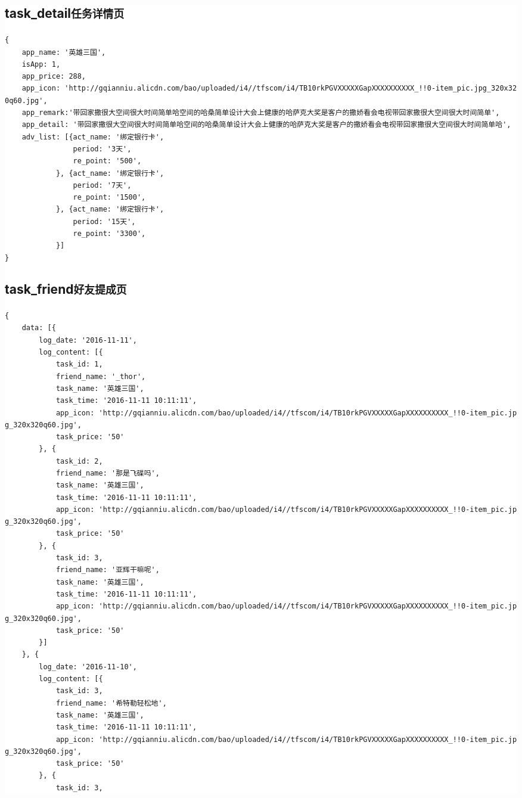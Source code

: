 task_detail`任务详情页`
-
    {
        app_name: '英雄三国',
        isApp: 1,
        app_price: 288,
        app_icon: 'http://gqianniu.alicdn.com/bao/uploaded/i4//tfscom/i4/TB10rkPGVXXXXXGapXXXXXXXXXX_!!0-item_pic.jpg_320x320q60.jpg',
        app_remark:'带回家撒很大空间很大时间简单哈空间的哈桑简单设计大会上健康的哈萨克大奖是客户的撒娇看会电视带回家撒很大空间很大时间简单',
        app_detail: '带回家撒很大空间很大时间简单哈空间的哈桑简单设计大会上健康的哈萨克大奖是客户的撒娇看会电视带回家撒很大空间很大时间简单哈',
        adv_list: [{act_name: '绑定银行卡',
                    period: '3天',
                    re_point: '500',
                }, {act_name: '绑定银行卡',
                    period: '7天',
                    re_point: '1500',
                }, {act_name: '绑定银行卡',
                    period: '15天',
                    re_point: '3300',
                }]
    }

task_friend`好友提成页`
-
    {
        data: [{
            log_date: '2016-11-11',
            log_content: [{
                task_id: 1,
                friend_name: '_thor',
                task_name: '英雄三国',
                task_time: '2016-11-11 10:11:11',
                app_icon: 'http://gqianniu.alicdn.com/bao/uploaded/i4//tfscom/i4/TB10rkPGVXXXXXGapXXXXXXXXXX_!!0-item_pic.jpg_320x320q60.jpg',
                task_price: '50'
            }, {
                task_id: 2,
                friend_name: '那是飞碟吗',
                task_name: '英雄三国',
                task_time: '2016-11-11 10:11:11',
                app_icon: 'http://gqianniu.alicdn.com/bao/uploaded/i4//tfscom/i4/TB10rkPGVXXXXXGapXXXXXXXXXX_!!0-item_pic.jpg_320x320q60.jpg',
                task_price: '50'
            }, {
                task_id: 3,
                friend_name: '亚辉干嘛呢',
                task_name: '英雄三国',
                task_time: '2016-11-11 10:11:11',
                app_icon: 'http://gqianniu.alicdn.com/bao/uploaded/i4//tfscom/i4/TB10rkPGVXXXXXGapXXXXXXXXXX_!!0-item_pic.jpg_320x320q60.jpg',
                task_price: '50'
            }]
        }, {
            log_date: '2016-11-10',
            log_content: [{
                task_id: 3,
                friend_name: '希特勒轻松地',
                task_name: '英雄三国',
                task_time: '2016-11-11 10:11:11',
                app_icon: 'http://gqianniu.alicdn.com/bao/uploaded/i4//tfscom/i4/TB10rkPGVXXXXXGapXXXXXXXXXX_!!0-item_pic.jpg_320x320q60.jpg',
                task_price: '50'
            }, {
                task_id: 3,